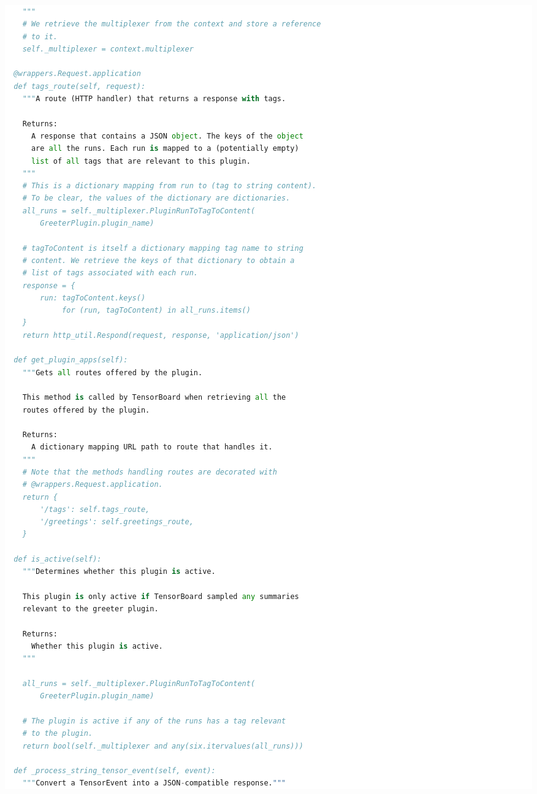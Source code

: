 ```python
    """
    # We retrieve the multiplexer from the context and store a reference
    # to it.
    self._multiplexer = context.multiplexer

  @wrappers.Request.application
  def tags_route(self, request):
    """A route (HTTP handler) that returns a response with tags.

    Returns:
      A response that contains a JSON object. The keys of the object
      are all the runs. Each run is mapped to a (potentially empty)
      list of all tags that are relevant to this plugin.
    """
    # This is a dictionary mapping from run to (tag to string content).
    # To be clear, the values of the dictionary are dictionaries.
    all_runs = self._multiplexer.PluginRunToTagToContent(
        GreeterPlugin.plugin_name)

    # tagToContent is itself a dictionary mapping tag name to string
    # content. We retrieve the keys of that dictionary to obtain a
    # list of tags associated with each run.
    response = {
        run: tagToContent.keys()
             for (run, tagToContent) in all_runs.items()
    }
    return http_util.Respond(request, response, 'application/json')

  def get_plugin_apps(self):
    """Gets all routes offered by the plugin.

    This method is called by TensorBoard when retrieving all the
    routes offered by the plugin.

    Returns:
      A dictionary mapping URL path to route that handles it.
    """
    # Note that the methods handling routes are decorated with
    # @wrappers.Request.application.
    return {
        '/tags': self.tags_route,
        '/greetings': self.greetings_route,
    }

  def is_active(self):
    """Determines whether this plugin is active.

    This plugin is only active if TensorBoard sampled any summaries
    relevant to the greeter plugin.

    Returns:
      Whether this plugin is active.
    """

    all_runs = self._multiplexer.PluginRunToTagToContent(
        GreeterPlugin.plugin_name)

    # The plugin is active if any of the runs has a tag relevant
    # to the plugin.
    return bool(self._multiplexer and any(six.itervalues(all_runs)))

  def _process_string_tensor_event(self, event):
    """Convert a TensorEvent into a JSON-compatible response."""
```